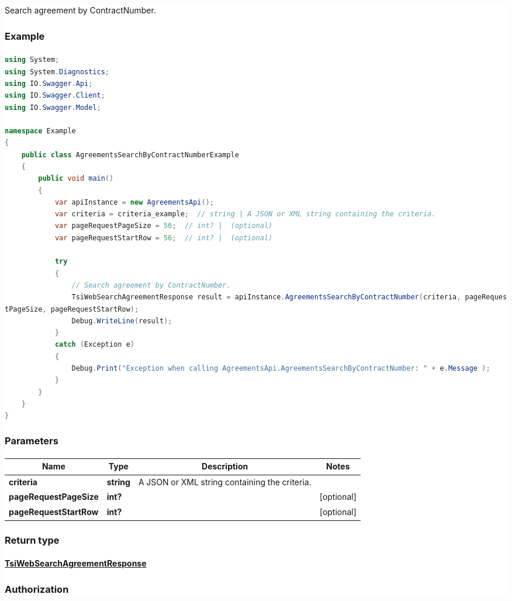 Search agreement by ContractNumber.

### Example
```csharp
using System;
using System.Diagnostics;
using IO.Swagger.Api;
using IO.Swagger.Client;
using IO.Swagger.Model;

namespace Example
{
    public class AgreementsSearchByContractNumberExample
    {
        public void main()
        {
            var apiInstance = new AgreementsApi();
            var criteria = criteria_example;  // string | A JSON or XML string containing the criteria.
            var pageRequestPageSize = 56;  // int? |  (optional) 
            var pageRequestStartRow = 56;  // int? |  (optional) 

            try
            {
                // Search agreement by ContractNumber.
                TsiWebSearchAgreementResponse result = apiInstance.AgreementsSearchByContractNumber(criteria, pageRequestPageSize, pageRequestStartRow);
                Debug.WriteLine(result);
            }
            catch (Exception e)
            {
                Debug.Print("Exception when calling AgreementsApi.AgreementsSearchByContractNumber: " + e.Message );
            }
        }
    }
}
```

### Parameters

Name | Type | Description  | Notes
------------- | ------------- | ------------- | -------------
 **criteria** | **string**| A JSON or XML string containing the criteria. | 
 **pageRequestPageSize** | **int?**|  | [optional] 
 **pageRequestStartRow** | **int?**|  | [optional] 

### Return type

[**TsiWebSearchAgreementResponse**](TsiWebSearchAgreementResponse.md)

### Authorization
